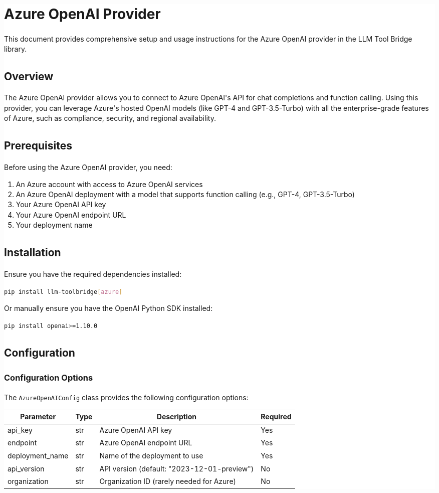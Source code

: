 # Azure OpenAI Provider

This document provides comprehensive setup and usage instructions for the Azure OpenAI provider in the LLM Tool Bridge library.

## Overview

The Azure OpenAI provider allows you to connect to Azure OpenAI's API for chat completions and function calling. Using this provider, you can leverage Azure's hosted OpenAI models (like GPT-4 and GPT-3.5-Turbo) with all the enterprise-grade features of Azure, such as compliance, security, and regional availability.

## Prerequisites

Before using the Azure OpenAI provider, you need:

1. An Azure account with access to Azure OpenAI services
2. An Azure OpenAI deployment with a model that supports function calling (e.g., GPT-4, GPT-3.5-Turbo)
3. Your Azure OpenAI API key
4. Your Azure OpenAI endpoint URL
5. Your deployment name

## Installation

Ensure you have the required dependencies installed:

```bash
pip install llm-toolbridge[azure]
```

Or manually ensure you have the OpenAI Python SDK installed:

```bash
pip install openai>=1.10.0
```

## Configuration

### Configuration Options

The `AzureOpenAIConfig` class provides the following configuration options:

| Parameter | Type | Description | Required |
|-----------|------|-------------|----------|
| api_key | str | Azure OpenAI API key | Yes |
| endpoint | str | Azure OpenAI endpoint URL | Yes |
| deployment_name | str | Name of the deployment to use | Yes |
| api_version | str | API version (default: "2023-12-01-preview") | No |
| organization | str | Organization ID (rarely needed for Azure) | No |
